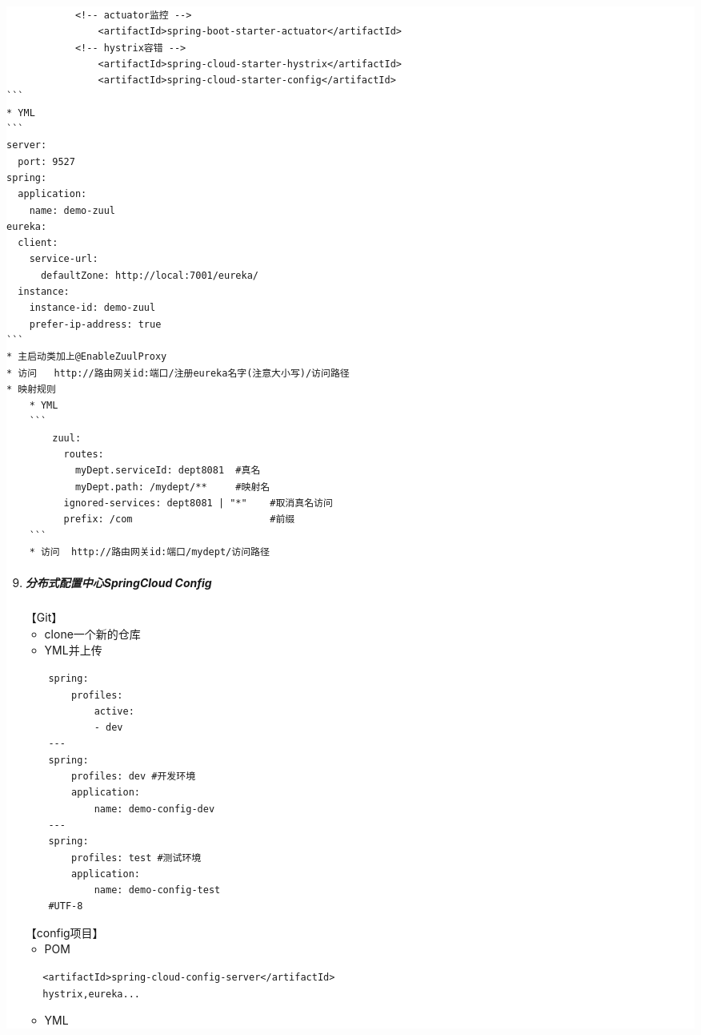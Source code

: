                 <!-- actuator监控 -->
                    <artifactId>spring-boot-starter-actuator</artifactId>
                <!-- hystrix容错 -->
                    <artifactId>spring-cloud-starter-hystrix</artifactId>
                    <artifactId>spring-cloud-starter-config</artifactId>
    ```
    * YML
    ```
    server:
      port: 9527
    spring:
      application:
        name: demo-zuul
    eureka:
      client:
        service-url:
          defaultZone: http://local:7001/eureka/
      instance:
        instance-id: demo-zuul
        prefer-ip-address: true
    ```
    * 主启动类加上@EnableZuulProxy
    * 访问   http://路由网关id:端口/注册eureka名字(注意大小写)/访问路径
    * 映射规则
        * YML
        ```
            zuul:
              routes:
                myDept.serviceId: dept8081  #真名
                myDept.path: /mydept/**     #映射名
              ignored-services: dept8081 | "*"    #取消真名访问
              prefix: /com                        #前缀
        ```
        * 访问  http://路由网关id:端口/mydept/访问路径
9. #####   分布式配置中心SpringCloud Config
    【Git】
    * clone一个新的仓库
    * YML并上传
    ```
        spring:
            profiles:
                active:
                - dev
        ---
        spring:
            profiles: dev #开发环境
            application:
                name: demo-config-dev
        ---
        spring:
            profiles: test #测试环境
            application:
                name: demo-config-test
        #UTF-8
    ```
    【config项目】
     * POM
     ```
        <artifactId>spring-cloud-config-server</artifactId>
        hystrix,eureka...
     ```
     * YML
     ```